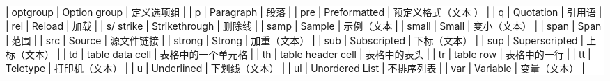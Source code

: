 | optgroup    | Option group              | 定义选项组                     |
| p           | Paragraph                 | 段落                           |
| pre         | Preformatted              | 预定义格式（文本 ）            |
| q           | Quotation                 | 引用语                         |
| rel         | Reload                    | 加载                           |
| s/ strike   | Strikethrough             | 删除线                         |
| samp        | Sample                    | 示例（文本                     |
| small       | Small                     | 变小（文本）                   |
| span        | Span                      | 范围                           |
| src         | Source                    | 源文件链接                     |
| strong      | Strong                    | 加重（文本）                   |
| sub         | Subscripted               | 下标（文本）                   |
| sup         | Superscripted             | 上标（文本）                   |
| td          | table data cell           | 表格中的一个单元格             |
| th          | table header cell         | 表格中的表头                   |
| tr          | table row                 | 表格中的一行                   |
| tt          | Teletype                  | 打印机（文本）                 |
| u           | Underlined                | 下划线（文本）                 |
| ul          | Unordered List            | 不排序列表                     |
| var         | Variable                  | 变量（文本）                   |